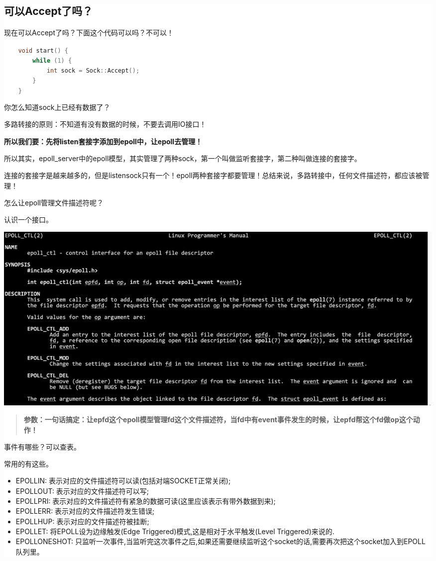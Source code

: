 ## 可以Accept了吗？

现在可以Accept了吗？下面这个代码可以吗？不可以！

```cpp
    void start() {
        while (1) {
            int sock = Sock::Accept();
        }
    }
```
你怎么知道sock上已经有数据了？

多路转接的原则：不知道有没有数据的时候，不要去调用IO接口！

**所以我们要：先将listen套接字添加到epoll中，让epoll去管理！**

所以其实，epoll_server中的epoll模型，其实管理了两种sock，第一个叫做监听套接字，第二种叫做连接的套接字。

连接的套接字是越来越多的，但是listensock只有一个！epoll两种套接字都要管理！总结来说，多路转接中，任何文件描述符，都应该被管理！

怎么让epoll管理文件描述符呢？

认识一个接口。

![](../assets/3.png)

> **参数：一句话搞定：让epfd这个epoll模型管理fd这个文件描述符，当fd中有event事件发生的时候，让epfd帮这个fd做op这个动作！**

事件有哪些？可以查表。

常用的有这些。

- EPOLLIN: 表示对应的文件描述符可以读(包括对端SOCKET正常关闭);
- EPOLLOUT: 表示对应的文件描述符可以写;
- EPOLLPRI: 表示对应的文件描述符有紧急的数据可读(这里应该表示有带外数据到来);
- EPOLLERR: 表示对应的文件描述符发生错误;
- EPOLLHUP: 表示对应的文件描述符被挂断;
- EPOLLET: 将EPOLL设为边缘触发(Edge Triggered)模式,这是相对于水平触发(Level Triggered)来说的.
- EPOLLONESHOT: 只监听一次事件,当监听完这次事件之后,如果还需要继续监听这个socket的话,需要再次把这个socket加入到EPOLL队列里。
